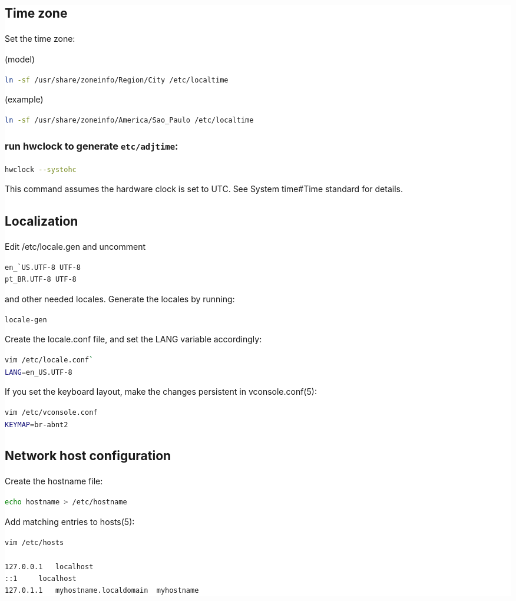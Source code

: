 ## Time zone
Set the time zone:

(model)
```sh
ln -sf /usr/share/zoneinfo/Region/City /etc/localtime
```

(example)
```sh
ln -sf /usr/share/zoneinfo/America/Sao_Paulo /etc/localtime
```

### run hwclock to generate `etc/adjtime`:
```sh
hwclock --systohc
```
This command assumes the hardware clock is set to UTC. See System time#Time standard for details.

## Localization
Edit /etc/locale.gen and uncomment 
```
en_`US.UTF-8 UTF-8 
pt_BR.UTF-8 UTF-8
```
and other needed locales. Generate the locales by running:
```sh
locale-gen
```

Create the locale.conf file, and set the LANG variable accordingly:
```sh
vim /etc/locale.conf`
LANG=en_US.UTF-8
```

If you set the keyboard layout, make the changes persistent in vconsole.conf(5):
```sh
vim /etc/vconsole.conf
KEYMAP=br-abnt2
```

## Network host configuration

Create the hostname file:
```sh
echo hostname > /etc/hostname
```

Add matching entries to hosts(5):
```sh
vim /etc/hosts

127.0.0.1	localhost
::1		localhost
127.0.1.1	myhostname.localdomain	myhostname
```
